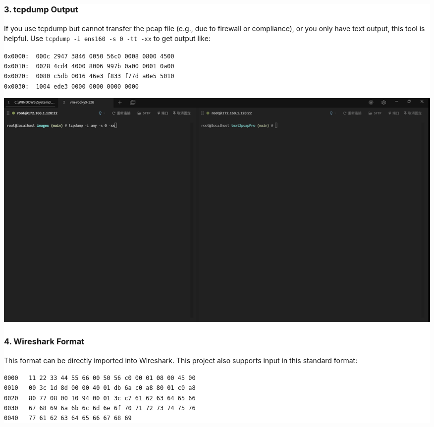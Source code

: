 ### 3. tcpdump Output

If you use tcpdump but cannot transfer the pcap file (e.g., due to firewall or compliance), or you only have text output, this tool is helpful. Use `tcpdump -i ens160 -s 0 -tt -xx` to get output like:

```text
0x0000:  000c 2947 3846 0050 56c0 0008 0800 4500
0x0010:  0028 4cd4 4000 8006 997b 0a00 0001 0a00
0x0020:  0080 c5db 0016 46e3 f833 f77d a0e5 5010
0x0030:  1004 ede3 0000 0000 0000 0000
```

![tcpdump to pcap demo](images/tcpdump2pcap.gif)

### 4. Wireshark Format

This format can be directly imported into Wireshark. This project also supports input in this standard format:

```text
0000   11 22 33 44 55 66 00 50 56 c0 00 01 08 00 45 00 
0010   00 3c 1d 8d 00 00 40 01 db 6a c0 a8 80 01 c0 a8 
0020   80 77 08 00 10 94 00 01 3c c7 61 62 63 64 65 66 
0030   67 68 69 6a 6b 6c 6d 6e 6f 70 71 72 73 74 75 76 
0040   77 61 62 63 64 65 66 67 68 69 
```
